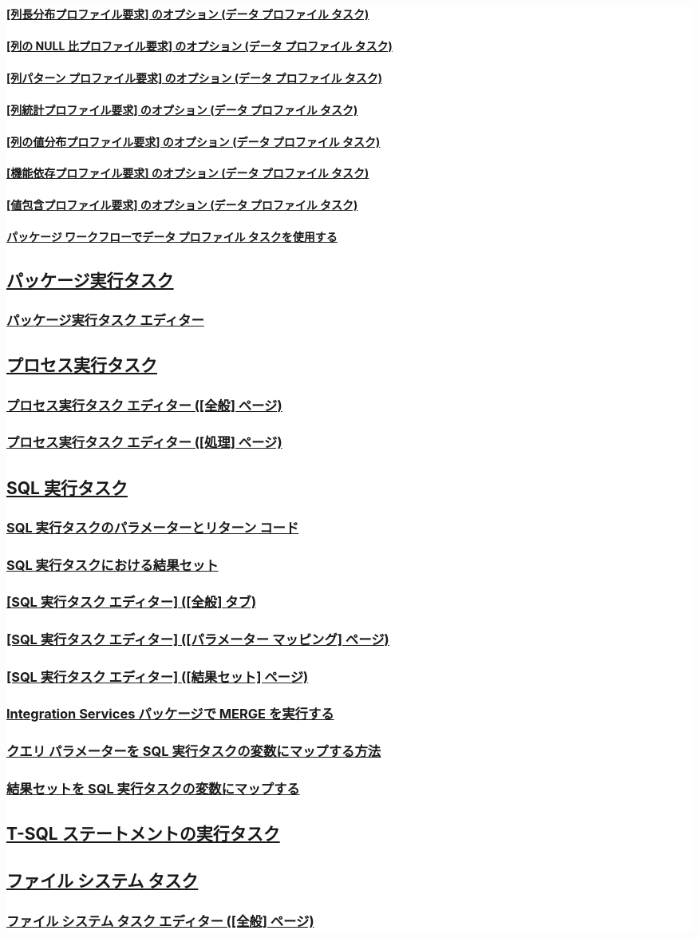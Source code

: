 #### [[列長分布プロファイル要求] のオプション (データ プロファイル タスク)](column-length-distribution-profile-request-options-data-profiling-task.md)
#### [[列の NULL 比プロファイル要求] のオプション (データ プロファイル タスク)](column-null-ratio-profile-request-options-data-profiling-task.md)
#### [[列パターン プロファイル要求] のオプション (データ プロファイル タスク)](column-pattern-profile-request-options-data-profiling-task.md)
#### [[列統計プロファイル要求] のオプション (データ プロファイル タスク)](column-statistics-profile-request-options-data-profiling-task.md)
#### [[列の値分布プロファイル要求] のオプション (データ プロファイル タスク)](column-value-distribution-profile-request-options-data-profiling-task.md)
#### [[機能依存プロファイル要求] のオプション (データ プロファイル タスク)](functional-dependency-profile-request-options-data-profiling-task.md)
#### [[値包含プロファイル要求] のオプション (データ プロファイル タスク)](value-inclusion-profile-request-options-data-profiling-task.md)
#### [パッケージ ワークフローでデータ プロファイル タスクを使用する](incorporate-a-data-profiling-task-in-package-workflow.md)
## [パッケージ実行タスク](execute-package-task.md)
### [パッケージ実行タスク エディター](../execute-package-task-editor.md)
## [プロセス実行タスク](execute-process-task.md)
### [プロセス実行タスク エディター ([全般] ページ)](../execute-process-task-editor-general-page.md)
### [プロセス実行タスク エディター ([処理] ページ)](../execute-process-task-editor-process-page.md)
## [SQL 実行タスク](execute-sql-task.md)
### [SQL 実行タスクのパラメーターとリターン コード](../parameters-and-return-codes-in-the-execute-sql-task.md)
### [SQL 実行タスクにおける結果セット](../result-sets-in-the-execute-sql-task.md)
### [[SQL 実行タスク エディター] ([全般] タブ)](../execute-sql-task-editor-general-page.md)
### [[SQL 実行タスク エディター] ([パラメーター マッピング] ページ)](../execute-sql-task-editor-parameter-mapping-page.md)
### [[SQL 実行タスク エディター] ([結果セット] ページ)](../execute-sql-task-editor-result-set-page.md)
### [Integration Services パッケージで MERGE を実行する](merge-in-integration-services-packages.md)
### [クエリ パラメーターを SQL 実行タスクの変数にマップする方法](../map-query-parameters-to-variables-in-an-execute-sql-task.md)
### [結果セットを SQL 実行タスクの変数にマップする](../map-result-sets-to-variables-in-an-execute-sql-task.md)
## [T-SQL ステートメントの実行タスク](execute-t-sql-statement-task.md)
## [ファイル システム タスク](file-system-task.md)
### [ファイル システム タスク エディター ([全般] ページ)](../file-system-task-editor-general-page.md)